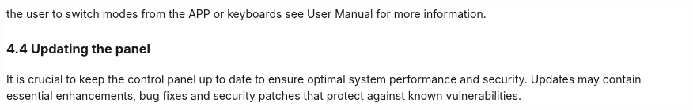 the user to switch modes from the APP or keyboards see User Manual for more information.</td><td></td></tr></tbody></table>

### 4.4 Updating the panel

It is crucial to keep the control panel up to date to ensure optimal system performance and security. Updates may contain essential enhancements, bug fixes and security patches that protect against known vulnerabilities.
